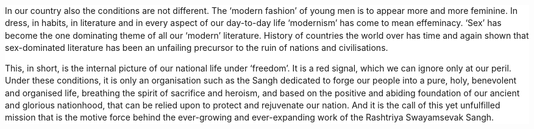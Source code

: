 In our country also the conditions are not different. The ‘modern fashion’ of young men is to appear more and more feminine. In dress, in habits, in literature and in every aspect of our day-to-day life ‘modernism’ has come to mean effeminacy. ‘Sex’ has become the one dominating theme of all our ‘modern’ literature. History of countries the world over has time and again shown that sex-dominated literature has been an unfailing precursor to the ruin of nations and civilisations. 

This, in short, is the internal picture of our national life under ‘freedom’. It is a red signal, which we can ignore only at our peril. Under these conditions, it is only an organisation such as the Sangh dedicated to forge our people into a pure, holy, benevolent and organised life, breathing the spirit of sacrifice and heroism, and based on the positive and abiding foundation of our ancient and glorious nationhood, that can be relied upon to protect and rejuvenate our nation. And it is the call of this yet unfulfilled mission that is the motive force behind the ever-growing and ever-expanding work of the Rashtriya Swayamsevak Sangh. 